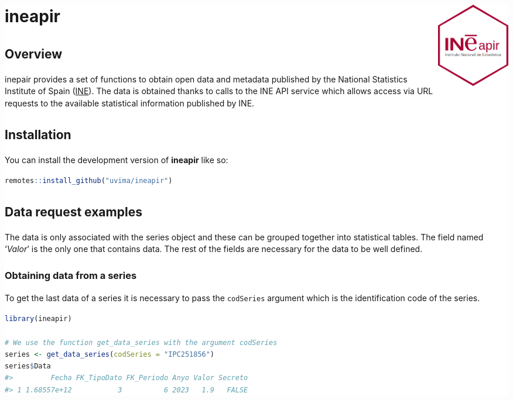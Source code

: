 


# ineapir <img src="man/figures/hex_logo.png" align="right" width = "120"/>




## Overview

inepair provides a set of functions to obtain open data and metadata
published by the National Statistics Institute of Spain
([INE](https://www.ine.es/en/index.htm)). The data is obtained thanks to
calls to the INE API service which allows access via URL requests to the
available statistical information published by INE.

## Installation

You can install the development version of **ineapir** like so:

``` r
remotes::install_github("uvima/ineapir")
```

## Data request examples

The data is only associated with the series object and these can be
grouped together into statistical tables. The field named ‘*Valor*’ is
the only one that contains data. The rest of the fields are necessary
for the data to be well defined.

### Obtaining data from a series

To get the last data of a series it is necessary to pass the `codSeries`
argument which is the identification code of the series.

``` r
library(ineapir)

# We use the function get_data_series with the argument codSeries
series <- get_data_series(codSeries = "IPC251856")
series$Data
#>         Fecha FK_TipoDato FK_Periodo Anyo Valor Secreto
#> 1 1.68557e+12           3          6 2023   1.9   FALSE
```
